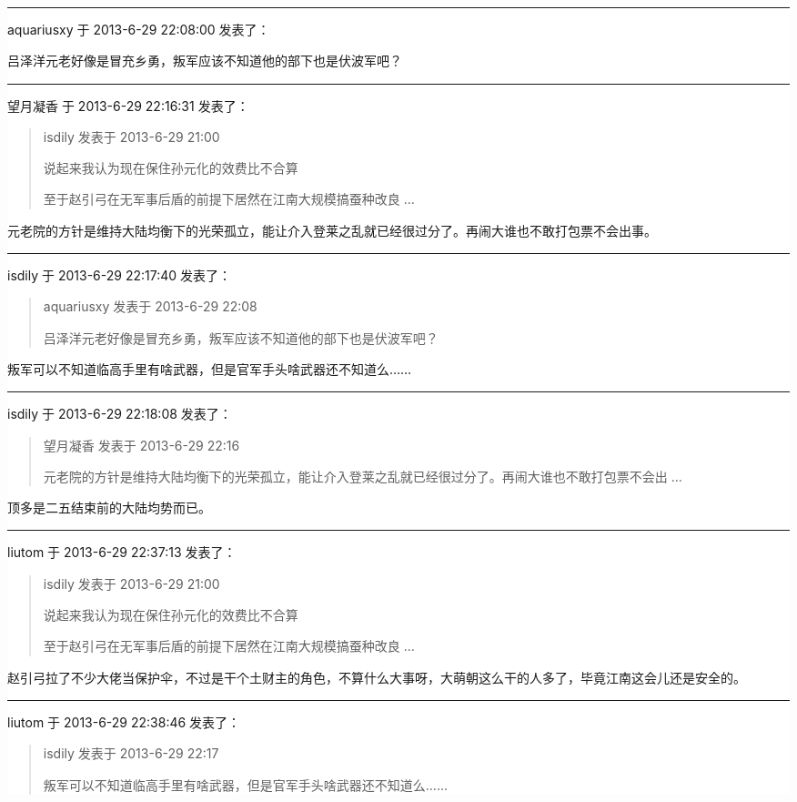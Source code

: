 ---------

aquariusxy 于 2013-6-29 22:08:00 发表了：

吕泽洋元老好像是冒充乡勇，叛军应该不知道他的部下也是伏波军吧？

---------

望月凝香 于 2013-6-29 22:16:31 发表了：

> isdily 发表于 2013-6-29 21:00
> 
> 说起来我认为现在保住孙元化的效费比不合算
> 
> 至于赵引弓在无军事后盾的前提下居然在江南大规模搞蚕种改良 ...



元老院的方针是维持大陆均衡下的光荣孤立，能让介入登莱之乱就已经很过分了。再闹大谁也不敢打包票不会出事。

---------

isdily 于 2013-6-29 22:17:40 发表了：

> aquariusxy 发表于 2013-6-29 22:08
> 
> 吕泽洋元老好像是冒充乡勇，叛军应该不知道他的部下也是伏波军吧？



叛军可以不知道临高手里有啥武器，但是官军手头啥武器还不知道么……

---------

isdily 于 2013-6-29 22:18:08 发表了：

> 望月凝香 发表于 2013-6-29 22:16
> 
> 元老院的方针是维持大陆均衡下的光荣孤立，能让介入登莱之乱就已经很过分了。再闹大谁也不敢打包票不会出 ...



顶多是二五结束前的大陆均势而已。

---------

liutom 于 2013-6-29 22:37:13 发表了：

> isdily 发表于 2013-6-29 21:00
> 
> 说起来我认为现在保住孙元化的效费比不合算
> 
> 至于赵引弓在无军事后盾的前提下居然在江南大规模搞蚕种改良 ...



赵引弓拉了不少大佬当保护伞，不过是干个土财主的角色，不算什么大事呀，大萌朝这么干的人多了，毕竟江南这会儿还是安全的。

---------

liutom 于 2013-6-29 22:38:46 发表了：

> isdily 发表于 2013-6-29 22:17
> 
> 叛军可以不知道临高手里有啥武器，但是官军手头啥武器还不知道么……
